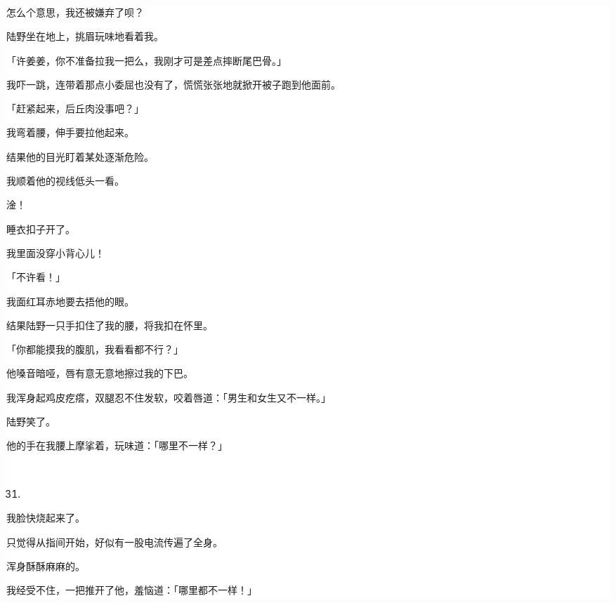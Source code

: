 
怎么个意思，我还被嫌弃了呗？


陆野坐在地上，挑眉玩味地看着我。


「许姜姜，你不准备拉我一把么，我刚才可是差点摔断尾巴骨。」


我吓一跳，连带着那点小委屈也没有了，慌慌张张地就掀开被子跑到他面前。


「赶紧起来，后丘肉没事吧？」


我弯着腰，伸手要拉他起来。


结果他的目光盯着某处逐渐危险。


我顺着他的视线低头一看。


淦！


睡衣扣子开了。 


我里面没穿小背心儿！


「不许看！」


我面红耳赤地要去捂他的眼。


结果陆野一只手扣住了我的腰，将我扣在怀里。


「你都能摸我的腹肌，我看看都不行？」


他嗓音暗哑，唇有意无意地擦过我的下巴。


我浑身起鸡皮疙瘩，双腿忍不住发软，咬着唇道：「男生和女生又不一样。」


陆野笑了。


他的手在我腰上摩挲着，玩味道：「哪里不一样？」


 


31.


我脸快烧起来了。


只觉得从指间开始，好似有一股电流传遍了全身。


浑身酥酥麻麻的。


我经受不住，一把推开了他，羞恼道：「哪里都不一样！」
